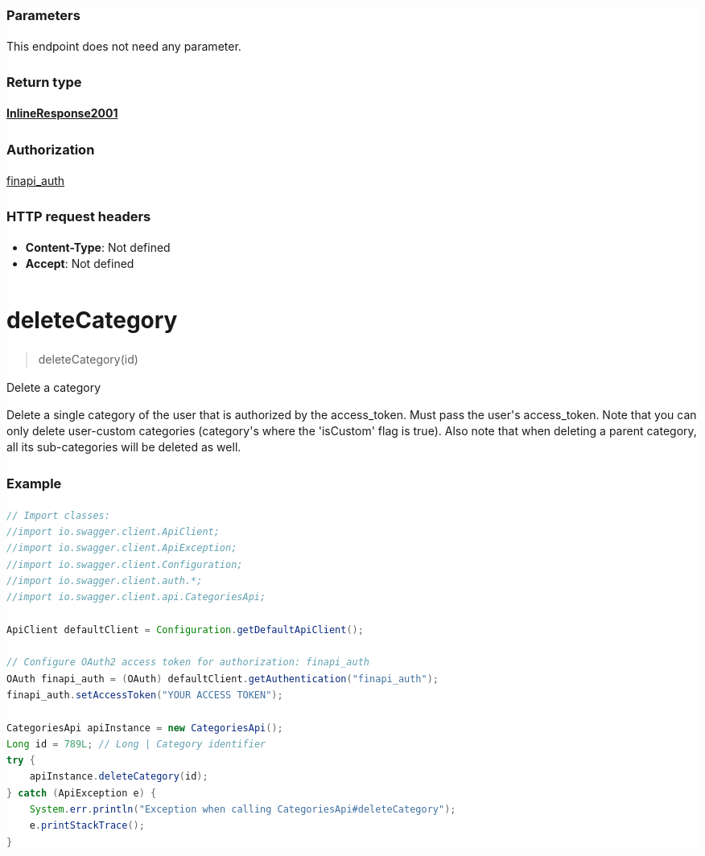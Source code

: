 ### Parameters
This endpoint does not need any parameter.

### Return type

[**InlineResponse2001**](InlineResponse2001.md)

### Authorization

[finapi_auth](../README.md#finapi_auth)

### HTTP request headers

 - **Content-Type**: Not defined
 - **Accept**: Not defined

<a name="deleteCategory"></a>
# **deleteCategory**
> deleteCategory(id)

Delete a category

Delete a single category of the user that is authorized by the access_token. Must pass the user&#39;s access_token. Note that you can only delete user-custom categories (category&#39;s where the &#39;isCustom&#39; flag is true). Also note that when deleting a parent category, all its sub-categories will be deleted as well.

### Example
```java
// Import classes:
//import io.swagger.client.ApiClient;
//import io.swagger.client.ApiException;
//import io.swagger.client.Configuration;
//import io.swagger.client.auth.*;
//import io.swagger.client.api.CategoriesApi;

ApiClient defaultClient = Configuration.getDefaultApiClient();

// Configure OAuth2 access token for authorization: finapi_auth
OAuth finapi_auth = (OAuth) defaultClient.getAuthentication("finapi_auth");
finapi_auth.setAccessToken("YOUR ACCESS TOKEN");

CategoriesApi apiInstance = new CategoriesApi();
Long id = 789L; // Long | Category identifier
try {
    apiInstance.deleteCategory(id);
} catch (ApiException e) {
    System.err.println("Exception when calling CategoriesApi#deleteCategory");
    e.printStackTrace();
}
```
